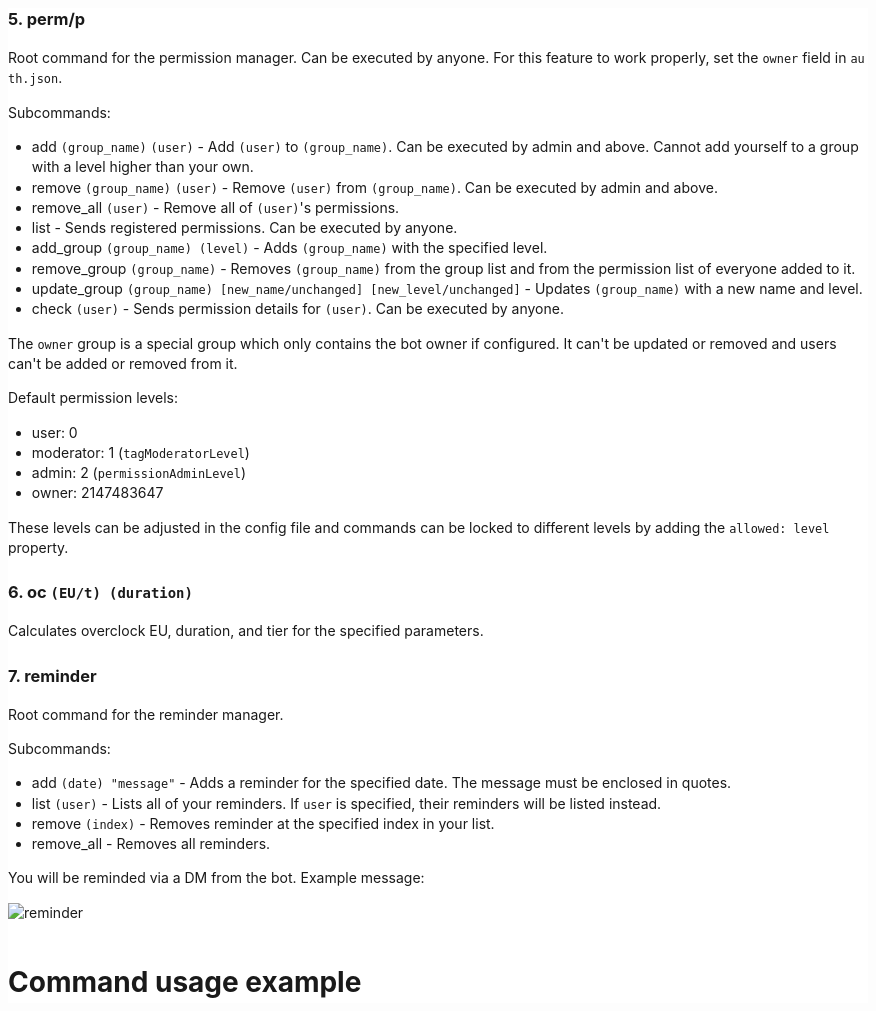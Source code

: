 ### 5. perm/p

Root command for the permission manager. Can be executed by anyone.
For this feature to work properly, set the `owner` field in `auth.json`.

Subcommands:

- add `(group_name)` `(user)` - Add `(user)` to `(group_name)`. Can be executed by admin and above. Cannot add yourself to a group with a level higher than your own.
- remove `(group_name)` `(user)` - Remove `(user)` from `(group_name)`. Can be executed by admin and above.
- remove_all `(user)` - Remove all of `(user)`'s permissions.
- list - Sends registered permissions. Can be executed by anyone.
- add_group `(group_name) (level)` - Adds `(group_name)` with the specified level.
- remove_group `(group_name)` - Removes `(group_name)` from the group list and from the permission list of everyone added to it.
- update_group `(group_name) [new_name/unchanged] [new_level/unchanged]` - Updates `(group_name)` with a new name and level.
- check `(user)` - Sends permission details for `(user)`. Can be executed by anyone.

The `owner` group is a special group which only contains the bot owner if configured. It can't be updated or removed and users can't be added or removed from it.

Default permission levels:

- user: 0
- moderator: 1 (`tagModeratorLevel`)
- admin: 2 (`permissionAdminLevel`)
- owner: 2147483647

These levels can be adjusted in the config file and commands can be locked to different levels by adding the `allowed: level` property.

### 6. oc `(EU/t) (duration)`

Calculates overclock EU, duration, and tier for the specified parameters.

### 7. reminder

Root command for the reminder manager.

Subcommands:

- add `(date) "message"` - Adds a reminder for the specified date. The message must be enclosed in quotes.
- list `(user)` - Lists all of your reminders. If `user` is specified, their reminders will be listed instead.
- remove `(index)` - Removes reminder at the specified index in your list.
- remove_all - Removes all reminders.

You will be reminded via a DM from the bot. Example message:

<img src="./assets/firefox_LAxLHjgmYR.png" alt="reminder">

# Command usage example
